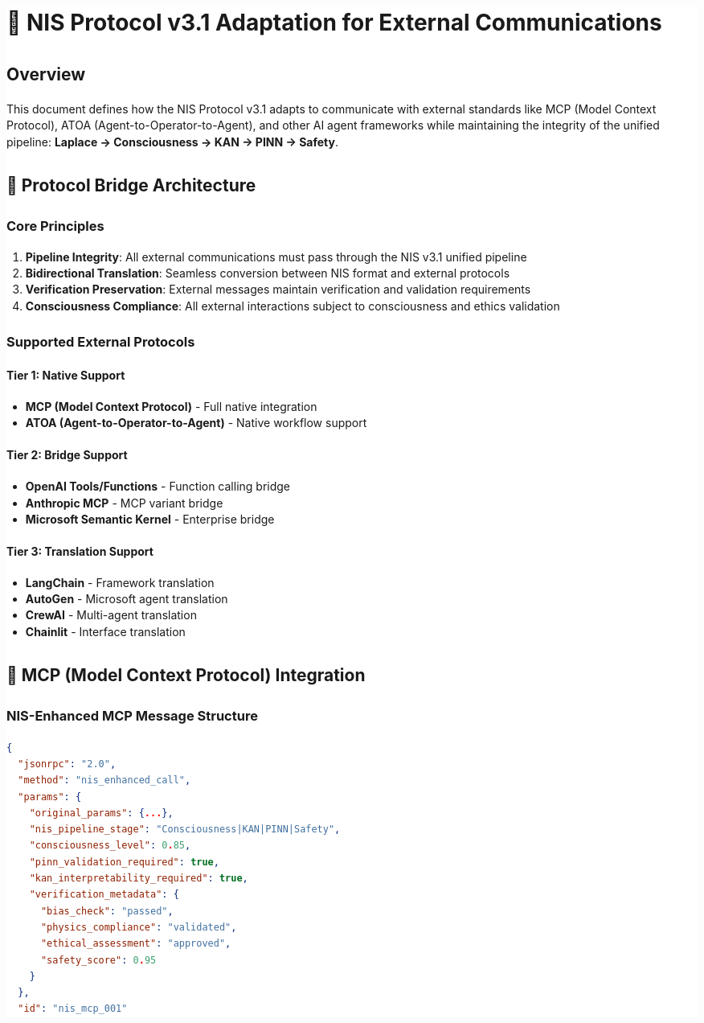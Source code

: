 # 🔄 NIS Protocol v3.1 Adaptation for External Communications

## Overview

This document defines how the NIS Protocol v3.1 adapts to communicate with external standards like MCP (Model Context Protocol), ATOA (Agent-to-Operator-to-Agent), and other AI agent frameworks while maintaining the integrity of the unified pipeline: **Laplace → Consciousness → KAN → PINN → Safety**.

## 🌉 Protocol Bridge Architecture

### Core Principles

1. **Pipeline Integrity**: All external communications must pass through the NIS v3.1 unified pipeline
2. **Bidirectional Translation**: Seamless conversion between NIS format and external protocols
3. **Verification Preservation**: External messages maintain verification and validation requirements
4. **Consciousness Compliance**: All external interactions subject to consciousness and ethics validation

### Supported External Protocols

#### **Tier 1: Native Support**
- **MCP (Model Context Protocol)** - Full native integration
- **ATOA (Agent-to-Operator-to-Agent)** - Native workflow support

#### **Tier 2: Bridge Support**
- **OpenAI Tools/Functions** - Function calling bridge
- **Anthropic MCP** - MCP variant bridge
- **Microsoft Semantic Kernel** - Enterprise bridge

#### **Tier 3: Translation Support**
- **LangChain** - Framework translation
- **AutoGen** - Microsoft agent translation
- **CrewAI** - Multi-agent translation
- **Chainlit** - Interface translation

## 📡 MCP (Model Context Protocol) Integration

### NIS-Enhanced MCP Message Structure

```json
{
  "jsonrpc": "2.0",
  "method": "nis_enhanced_call",
  "params": {
    "original_params": {...},
    "nis_pipeline_stage": "Consciousness|KAN|PINN|Safety",
    "consciousness_level": 0.85,
    "pinn_validation_required": true,
    "kan_interpretability_required": true,
    "verification_metadata": {
      "bias_check": "passed",
      "physics_compliance": "validated", 
      "ethical_assessment": "approved",
      "safety_score": 0.95
    }
  },
  "id": "nis_mcp_001"
```